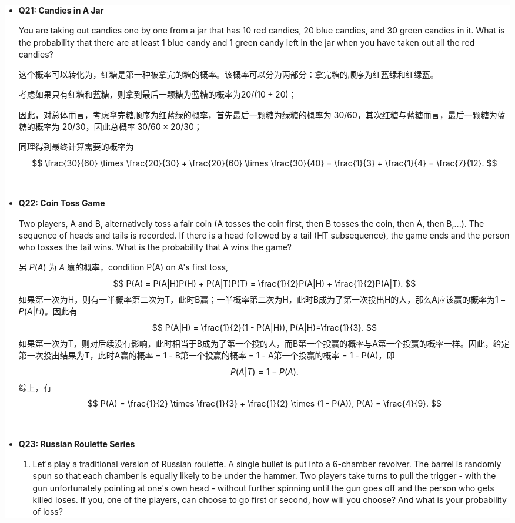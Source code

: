 - **Q21: Candies in A Jar**

  You are taking out candies one by one from a jar that has $10$ red candies, $20$ blue candies, and $30$ green candies in it. What is the probability that there are at least $1$ blue candy and $1$ green candy left in the jar when you have taken out all the red candies?

  这个概率可以转化为，红糖是第一种被拿完的糖的概率。该概率可以分为两部分：拿完糖的顺序为红蓝绿和红绿蓝。

  考虑如果只有红糖和蓝糖，则拿到最后一颗糖为蓝糖的概率为$20 / (10 + 20)$；

  因此，对总体而言，考虑拿完糖顺序为红蓝绿的概率，首先最后一颗糖为绿糖的概率为 $30/60$，其次红糖与蓝糖而言，最后一颗糖为蓝糖的概率为 $20/30$，因此总概率 $30/60 \times 20/30$；

  同理得到最终计算需要的概率为
  $$
  \frac{30}{60} \times \frac{20}{30} + \frac{20}{60} \times \frac{30}{40} = \frac{1}{3} + \frac{1}{4} = \frac{7}{12}.
  $$

<br>

- **Q22: Coin Toss Game**

  Two players, A and B, alternatively toss a fair coin (A tosses the coin first, then B tosses the coin, then A, then B,...). The sequence of heads and tails is recorded. If there is a head followed by a tail (HT subsequence), the game ends and the person who tosses the tail wins. What is the probability that A wins the game?

  另 $P(A)$ 为 $A$ 赢的概率，condition P(A) on A's first toss,
  $$
  P(A) = P(A|H)P(H) + P(A|T)P(T) = \frac{1}{2}P(A|H) + \frac{1}{2}P(A|T).
  $$
  如果第一次为H，则有一半概率第二次为T，此时B赢；一半概率第二次为H，此时B成为了第一次投出H的人，那么A应该赢的概率为$1 - P(A|H)$。因此有
  $$
  P(A|H) = \frac{1}{2}(1 - P(A|H)), P(A|H)=\frac{1}{3}.
  $$
  如果第一次为T，则对后续没有影响，此时相当于B成为了第一个投的人，而B第一个投赢的概率与A第一个投赢的概率一样。因此，给定第一次投出结果为T，此时A赢的概率 = 1 - B第一个投赢的概率 = 1 - A第一个投赢的概率 = 1 - P(A)，即
  $$
  P(A|T) = 1 - P(A).
  $$
  综上，有
  $$
  P(A) = \frac{1}{2} \times \frac{1}{3} + \frac{1}{2} \times (1 - P(A)), P(A) = \frac{4}{9}.
  $$

<br>

- **Q23: Russian Roulette Series**

  1. Let's play a traditional version of Russian roulette. A single bullet is put into a $6$-chamber revolver. The barrel is randomly spun so that each chamber is equally likely to be under the hammer. Two players take turns to pull the trigger - with the gun unfortunately pointing at one's own head - without further spinning until the gun goes off and the person who gets killed loses. If you, one of the players, can choose to go first or second, how will you choose? And what is your probability of loss?
